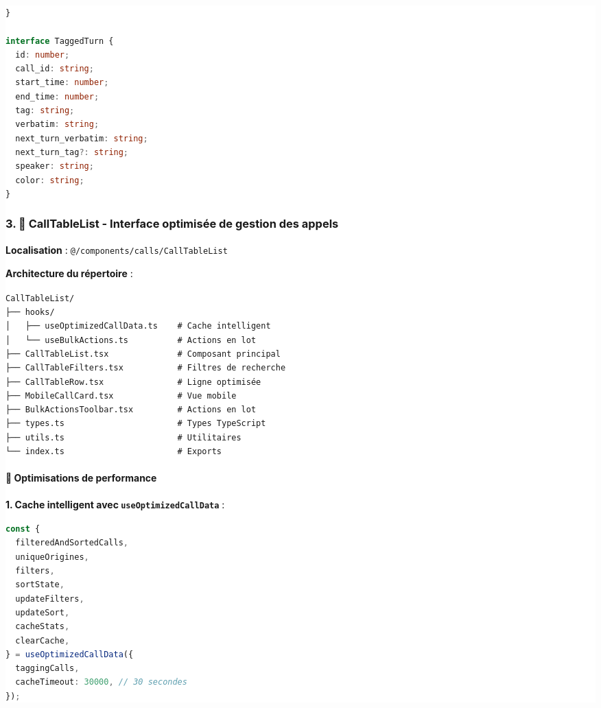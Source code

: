 ```typescript
}

interface TaggedTurn {
  id: number;
  call_id: string;
  start_time: number;
  end_time: number;
  tag: string;
  verbatim: string;
  next_turn_verbatim: string;
  next_turn_tag?: string;
  speaker: string;
  color: string;
}
```

### 3. 🚀 CallTableList - Interface optimisée de gestion des appels

**Localisation** : `@/components/calls/CallTableList`

**Architecture du répertoire** :

```
CallTableList/
├── hooks/
│   ├── useOptimizedCallData.ts    # Cache intelligent
│   └── useBulkActions.ts          # Actions en lot
├── CallTableList.tsx              # Composant principal
├── CallTableFilters.tsx           # Filtres de recherche
├── CallTableRow.tsx               # Ligne optimisée
├── MobileCallCard.tsx             # Vue mobile
├── BulkActionsToolbar.tsx         # Actions en lot
├── types.ts                       # Types TypeScript
├── utils.ts                       # Utilitaires
└── index.ts                       # Exports
```

#### 🚀 Optimisations de performance

**1. Cache intelligent avec `useOptimizedCallData`** :

```typescript
const {
  filteredAndSortedCalls,
  uniqueOrigines,
  filters,
  sortState,
  updateFilters,
  updateSort,
  cacheStats,
  clearCache,
} = useOptimizedCallData({
  taggingCalls,
  cacheTimeout: 30000, // 30 secondes
});
```
